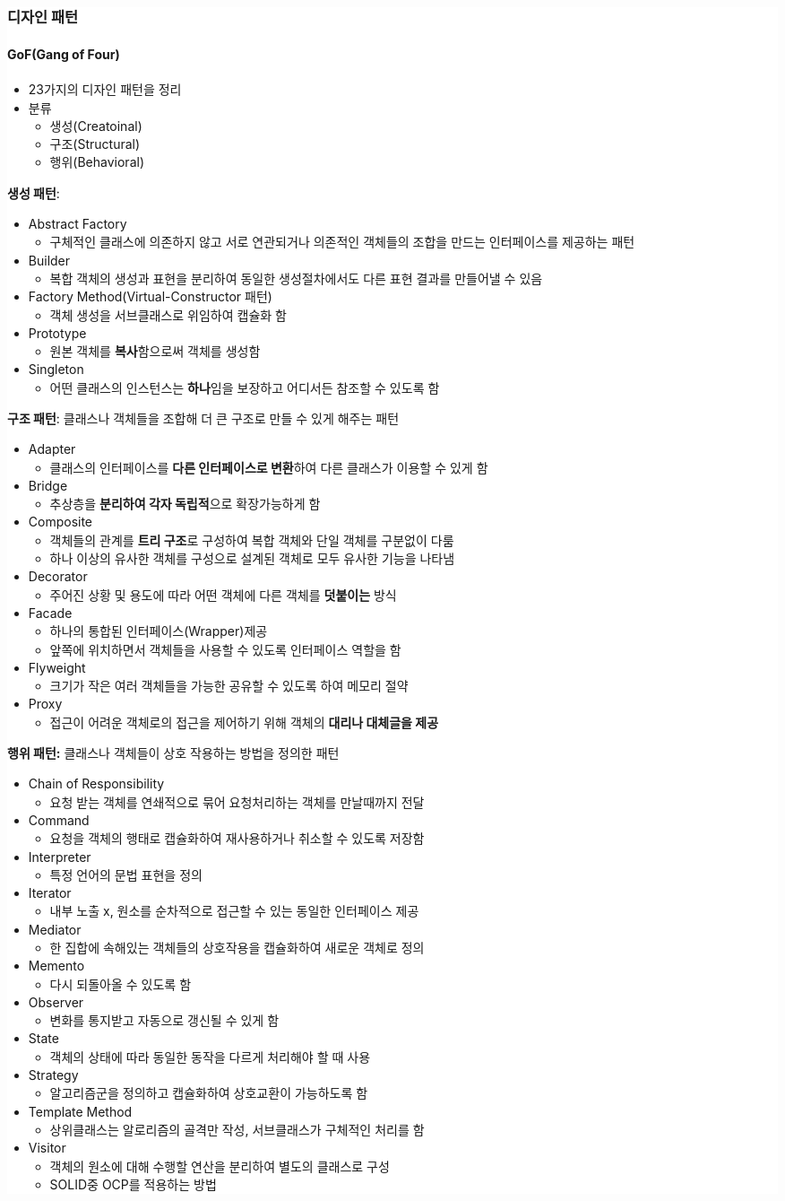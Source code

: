 ### 디자인 패턴

#### GoF(Gang of Four)
- 23가지의 디자인 패턴을 정리
- 분류
	- 생성(Creatoinal)
	- 구조(Structural)
	- 행위(Behavioral)

**생성 패턴**:
- Abstract Factory
	- 구체적인 클래스에 의존하지 않고 서로 연관되거나 의존적인 객체들의 조합을 만드는 인터페이스를 제공하는 패턴
- Builder
	- 복합 객체의 생성과 표현을 분리하여 동일한 생성절차에서도 다른 표현 결과를 만들어낼 수 있음
- Factory Method(Virtual-Constructor 패턴)
	- 객체 생성을 서브클래스로 위임하여 캡슐화 함
- Prototype
	- 원본 객체를 **복사**함으로써 객체를 생성함
- Singleton
	- 어떤 클래스의 인스턴스는 **하나**임을 보장하고 어디서든 참조할 수 있도록 함

**구조 패턴**: 클래스나 객체들을 조합해 더 큰 구조로 만들 수 있게 해주는 패턴
- Adapter
	- 클래스의 인터페이스를 **다른 인터페이스로 변환**하여 다른 클래스가 이용할 수 있게 함
- Bridge
	- 추상층을 **분리하여 각자 독립적**으로 확장가능하게 함
- Composite
	- 객체들의 관계를 **트리 구조**로 구성하여 복합 객체와 단일 객체를 구분없이 다룸
	- 하나 이상의 유사한 객체를 구성으로 설계된 객체로 모두 유사한 기능을 나타냄
- Decorator
	- 주어진 상황 및 용도에 따라 어떤 객체에 다른 객체를 **덧붙이는** 방식
- Facade
	- 하나의 통합된 인터페이스(Wrapper)제공
	- 앞쪽에 위치하면서 객체들을 사용할 수 있도록 인터페이스 역할을 함
- Flyweight
	- 크기가 작은 여러 객체들을 가능한 공유할 수 있도록 하여 메모리 절약
- Proxy
	- 접근이 어려운 객체로의 접근을 제어하기 위해 객체의 **대리나 대체글을 제공**

**행위 패턴:** 클래스나 객체들이 상호 작용하는 방법을 정의한 패턴
- Chain of Responsibility
	- 요청 받는 객체를 연쇄적으로 묶어 요청처리하는 객체를 만날때까지 전달
- Command
	- 요청을 객체의 행태로 캡슐화하여 재사용하거나 취소할 수 있도록 저장함
- Interpreter
	- 특정 언어의 문법 표현을 정의
- Iterator
	- 내부 노출 x, 원소를 순차적으로 접근할 수 있는 동일한 인터페이스 제공
- Mediator
	- 한 집합에 속해있는 객체들의 상호작용을 캡슐화하여 새로운 객체로 정의
- Memento
	- 다시 되돌아올 수 있도록 함
- Observer
	- 변화를 통지받고 자동으로 갱신될 수 있게 함
- State
	- 객체의 상태에 따라 동일한 동작을 다르게 처리해야 할 때 사용
- Strategy
	- 알고리즘군을 정의하고 캡슐화하여 상호교환이 가능하도록 함 
- Template Method
	- 상위클래스는 알로리즘의 골격만 작성, 서브클래스가 구체적인 처리를 함
- Visitor
	- 객체의 원소에 대해 수행할 연산을 분리하여 별도의 클래스로 구성
	- SOLID중 OCP를 적용하는 방법
